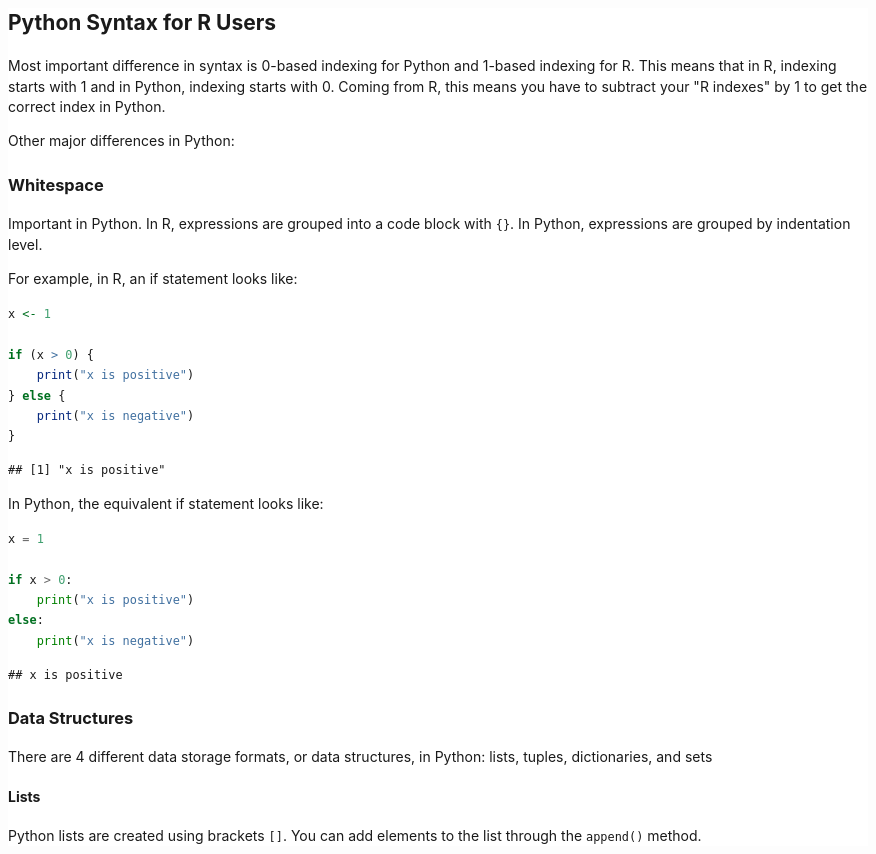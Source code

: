 ## Python Syntax for R Users

Most important difference in syntax is 0-based indexing for Python and 1-based indexing for R. This means that in R, indexing starts with 1 and in Python, indexing starts with 0. Coming from R, this means you have to subtract your "R indexes" by 1 to get the correct index in Python.

Other major differences in Python:

### Whitespace

Important in Python. In R, expressions are grouped into a code block with `{}`. In Python, expressions are grouped by indentation level. 

For example, in R, an if statement looks like:


```r
x <- 1

if (x > 0) {
    print("x is positive")
} else {
    print("x is negative")
}
```

```
## [1] "x is positive"
```

In Python, the equivalent if statement looks like:


```python
x = 1

if x > 0:
    print("x is positive")
else:
    print("x is negative")
```

```
## x is positive
```


### Data Structures

There are 4 different data storage formats, or data structures, in Python: lists, tuples, dictionaries, and sets

#### Lists

Python lists are created using brackets `[]`. You can add elements to the list through the `append()` method.

